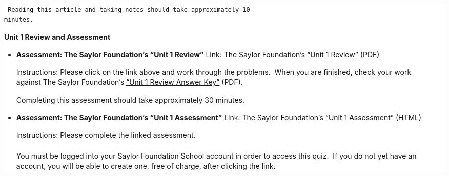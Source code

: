      Reading this article and taking notes should take approximately 10
    minutes.

**Unit 1 Review and Assessment** <span id="1.6"></span> 
-   **Assessment: The Saylor Foundation’s “Unit 1 Review”**
    Link: The Saylor Foundation’s [“Unit 1
    Review”](https://resources.saylor.org/wwwresources/archived/site/wp-content/uploads/2013/11/BIO102_Unit_1_Review-FINAL.pdf) (PDF)  
      
     Instructions: Please click on the link above and work through the
    problems.  When you are finished, check your work against The Saylor
    Foundation’s [“Unit 1 Review Answer
    Key”](https://resources.saylor.org/wwwresources/archived/site/wp-content/uploads/2013/11/BIO102_Unit_1_Review_ANSWER_KEY-FINAL.pdf) (PDF).  
      
     Completing this assessment should take approximately 30 minutes.

-   **Assessment: The Saylor Foundation’s “Unit 1 Assessment”**
    Link: The Saylor Foundation’s [“Unit 1
    Assessment”](http://school.saylor.org/mod/quiz/view.php?id=1097) (HTML)  
      
     Instructions: Please complete the linked assessment.  
        
     You must be logged into your Saylor Foundation School account in
    order to access this quiz.  If you do not yet have an account, you
    will be able to create one, free of charge, after clicking the
    link. 



